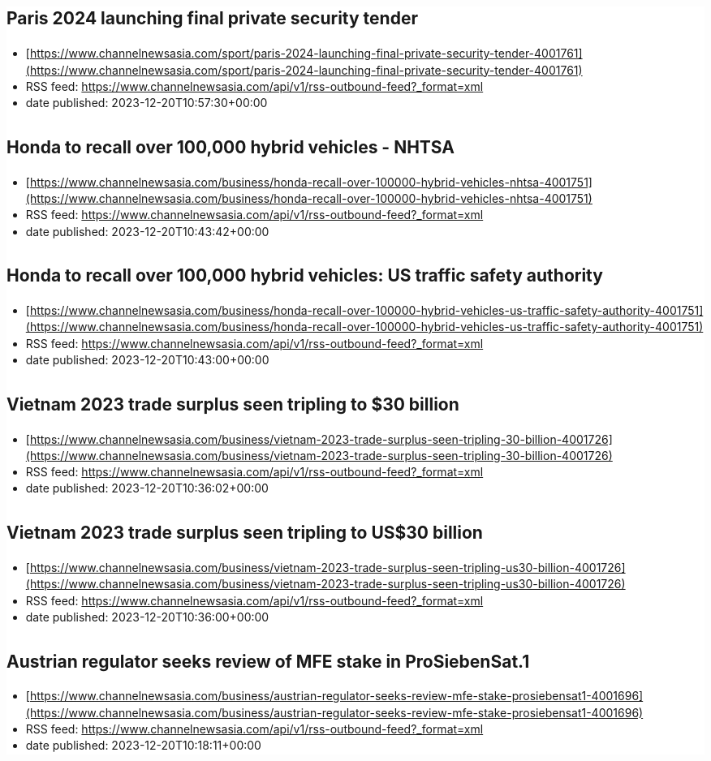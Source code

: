 

## Paris 2024 launching final private security tender
 - [https://www.channelnewsasia.com/sport/paris-2024-launching-final-private-security-tender-4001761](https://www.channelnewsasia.com/sport/paris-2024-launching-final-private-security-tender-4001761)
 - RSS feed: https://www.channelnewsasia.com/api/v1/rss-outbound-feed?_format=xml
 - date published: 2023-12-20T10:57:30+00:00



## Honda to recall over 100,000 hybrid vehicles - NHTSA
 - [https://www.channelnewsasia.com/business/honda-recall-over-100000-hybrid-vehicles-nhtsa-4001751](https://www.channelnewsasia.com/business/honda-recall-over-100000-hybrid-vehicles-nhtsa-4001751)
 - RSS feed: https://www.channelnewsasia.com/api/v1/rss-outbound-feed?_format=xml
 - date published: 2023-12-20T10:43:42+00:00



## Honda to recall over 100,000 hybrid vehicles: US traffic safety authority
 - [https://www.channelnewsasia.com/business/honda-recall-over-100000-hybrid-vehicles-us-traffic-safety-authority-4001751](https://www.channelnewsasia.com/business/honda-recall-over-100000-hybrid-vehicles-us-traffic-safety-authority-4001751)
 - RSS feed: https://www.channelnewsasia.com/api/v1/rss-outbound-feed?_format=xml
 - date published: 2023-12-20T10:43:00+00:00



## Vietnam 2023 trade surplus seen tripling to $30 billion
 - [https://www.channelnewsasia.com/business/vietnam-2023-trade-surplus-seen-tripling-30-billion-4001726](https://www.channelnewsasia.com/business/vietnam-2023-trade-surplus-seen-tripling-30-billion-4001726)
 - RSS feed: https://www.channelnewsasia.com/api/v1/rss-outbound-feed?_format=xml
 - date published: 2023-12-20T10:36:02+00:00



## Vietnam 2023 trade surplus seen tripling to US$30 billion
 - [https://www.channelnewsasia.com/business/vietnam-2023-trade-surplus-seen-tripling-us30-billion-4001726](https://www.channelnewsasia.com/business/vietnam-2023-trade-surplus-seen-tripling-us30-billion-4001726)
 - RSS feed: https://www.channelnewsasia.com/api/v1/rss-outbound-feed?_format=xml
 - date published: 2023-12-20T10:36:00+00:00



## Austrian regulator seeks review of MFE stake in ProSiebenSat.1
 - [https://www.channelnewsasia.com/business/austrian-regulator-seeks-review-mfe-stake-prosiebensat1-4001696](https://www.channelnewsasia.com/business/austrian-regulator-seeks-review-mfe-stake-prosiebensat1-4001696)
 - RSS feed: https://www.channelnewsasia.com/api/v1/rss-outbound-feed?_format=xml
 - date published: 2023-12-20T10:18:11+00:00
